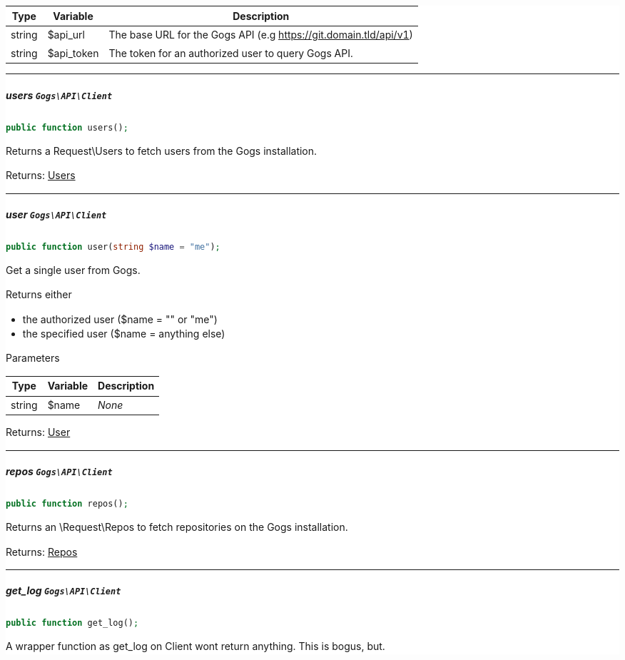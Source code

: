 | Type | Variable | Description                                                     |
|---   |---       |---                                                              |
|string|$api_url  |The base URL for the Gogs API (e.g https://git.domain.tld/api/v1)|
|string|$api_token|The token for an authorized user to query Gogs API.              |
---


##### users `Gogs\API\Client`
```php
public function users();
```
 Returns a Request\Users to fetch users from the
Gogs installation.


Returns: [Users](#users-gogsapirequest)

---


##### user `Gogs\API\Client`
```php
public function user(string $name = "me");
```
 Get a single user from Gogs.

Returns either
* the authorized user ($name = "" or "me")
* the specified user ($name = anything else)


Parameters

| Type | Variable | Description |
|---   |---       |---          |
|string|$name     |*None*       |

Returns: [User](#user-gogsapirequest)

---


##### repos `Gogs\API\Client`
```php
public function repos();
```
 Returns an \Request\Repos to fetch repositories
on the Gogs installation.


Returns: [Repos](#repos-gogsapirequest)

---


##### get_log `Gogs\API\Client`
```php
public function get_log();
```
 A wrapper function as get_log on Client wont
return anything. This is bogus, but.
